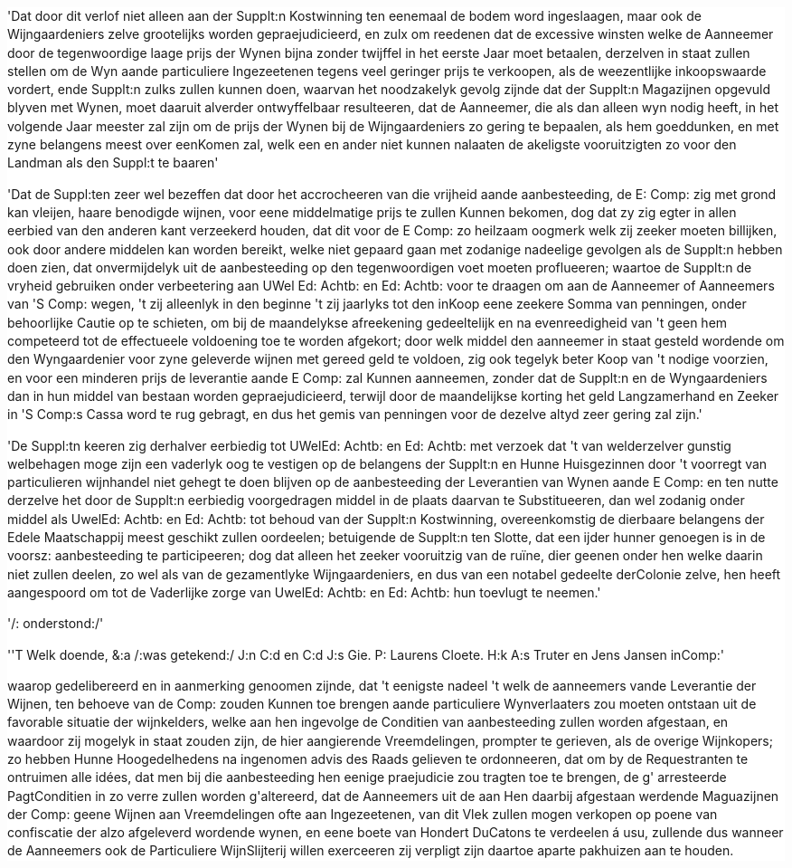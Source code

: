 'Dat door dit verlof niet alleen aan der Supplt:n Kostwinning ten eenemaal de bodem word ingeslaagen, maar ook de Wijngaardeniers zelve grootelijks worden gepraejudicieerd, en zulx om reedenen dat de excessive winsten welke de Aanneemer door de tegenwoordige laage prijs der Wynen bijna zonder twijffel in het eerste Jaar moet betaalen, derzelven in staat zullen stellen om de Wyn aande particuliere Ingezeetenen tegens veel geringer prijs te verkoopen, als de weezentlijke inkoopswaarde vordert, ende Supplt:n zulks zullen kunnen doen, waarvan het noodzakelyk gevolg zijnde dat der Supplt:n Magazijnen opgevuld blyven met Wynen, moet daaruit alverder ontwyffelbaar resulteeren, dat de Aanneemer, die als dan alleen wyn nodig heeft, in het volgende Jaar meester zal zijn om de prijs der Wynen bij de Wijngaardeniers zo gering te bepaalen, als hem goeddunken, en met zyne belangens meest over eenKomen zal, welk een en ander niet kunnen nalaaten de akeligste vooruitzigten zo voor den Landman als den Suppl:t te baaren'

'Dat de Suppl:ten zeer wel bezeffen dat door het accrocheeren van die vrijheid aande aanbesteeding, de E: Comp: zig met grond kan vleijen, haare benodigde wijnen, voor eene middelmatige prijs te zullen Kunnen bekomen, dog dat zy zig egter in allen eerbied van den anderen kant verzeekerd houden, dat dit voor de E Comp: zo heilzaam oogmerk welk zij zeeker moeten billijken, ook door andere middelen kan worden bereikt, welke niet gepaard gaan met zodanige nadeelige gevolgen als de Supplt:n hebben doen zien, dat onvermijdelyk uit de aanbesteeding op den tegenwoordigen voet moeten proflueeren; waartoe de Supplt:n de vryheid gebruiken onder verbeetering aan UWel Ed: Achtb: en Ed: Achtb: voor te draagen om aan de Aanneemer of Aanneemers van 'S Comp: wegen, 't zij alleenlyk in den beginne 't zij jaarlyks tot den inKoop eene zeekere Somma van penningen, onder behoorlijke Cautie op te schieten, om bij de maandelykse afreekening gedeeltelijk en na evenreedigheid van 't geen hem competeerd tot de effectueele voldoening toe te worden afgekort; door welk middel den aanneemer in staat gesteld wordende om den Wyngaardenier voor zyne geleverde wijnen met gereed geld te voldoen, zig ook tegelyk beter Koop van 't nodige voorzien, en voor een minderen prijs de leverantie aande E Comp: zal Kunnen aanneemen, zonder dat de Supplt:n en de Wyngaardeniers dan in hun middel van bestaan worden gepraejudicieerd, terwijl door de maandelijkse korting het geld Langzamerhand en Zeeker in 'S Comp:s Cassa word te rug gebragt, en dus het gemis van penningen voor de dezelve altyd zeer gering zal zijn.'

'De Suppl:tn keeren zig derhalver eerbiedig tot UWelEd: Achtb: en Ed: Achtb: met verzoek dat 't van welderzelver gunstig welbehagen moge zijn een vaderlyk oog te vestigen op de belangens der Supplt:n en Hunne Huisgezinnen door 't voorregt van particulieren wijnhandel niet gehegt te doen blijven op de aanbesteeding der Leverantien van Wynen aande E Comp: en ten nutte derzelve het door de Supplt:n eerbiedig voorgedragen middel in de plaats daarvan te Substitueeren, dan wel zodanig onder middel als UwelEd: Achtb: en Ed: Achtb: tot behoud van der Supplt:n Kostwinning, overeenkomstig de dierbaare belangens der Edele Maatschappij meest geschikt zullen oordeelen; betuigende de Supplt:n ten Slotte, dat een ijder hunner genoegen is in de voorsz: aanbesteeding te participeeren; dog dat alleen het zeeker vooruitzig van de ruïne, dier geenen onder hen welke daarin niet zullen deelen, zo wel als van de gezamentlyke Wijngaardeniers, en dus van een notabel gedeelte derColonie zelve, hen heeft aangespoord om tot de Vaderlijke zorge van UwelEd: Achtb: en Ed: Achtb: hun toevlugt te neemen.'

'/: onderstond:/'

''T Welk doende, &:a /:was getekend:/ J:n C:d en C:d J:s Gie. P: Laurens Cloete. H:k A:s Truter en Jens Jansen inComp:'

waarop gedelibereerd en in aanmerking genoomen zijnde, dat 't eenigste nadeel 't welk de aanneemers vande Leverantie der Wijnen, ten behoeve van de Comp: zouden Kunnen toe brengen aande particuliere Wynverlaaters zou moeten ontstaan uit de favorable situatie der wijnkelders, welke aan hen ingevolge de Conditien van aanbesteeding zullen worden afgestaan, en waardoor zij mogelyk in staat zouden zijn, de hier aangierende Vreemdelingen, prompter te gerieven, als de overige Wijnkopers; zo hebben Hunne Hoogedelhedens na ingenomen advis des Raads gelieven te ordonneeren, dat om by de Requestranten te ontruimen alle idées, dat men bij die aanbesteeding hen eenige praejudicie zou tragten toe te brengen, de g' arresteerde PagtConditien in zo verre zullen worden g'altereerd, dat de Aanneemers uit de aan Hen daarbij afgestaan werdende Maguazijnen der Comp: geene Wijnen aan Vreemdelingen ofte aan Ingezeetenen, van dit Vlek zullen mogen verkopen op poene van confiscatie der alzo afgeleverd wordende wynen, en eene boete van Hondert DuCatons te verdeelen á usu, zullende dus wanneer de Aanneemers ook de Particuliere WijnSlijterij willen exerceeren zij verpligt zijn daartoe aparte pakhuizen aan te houden.
